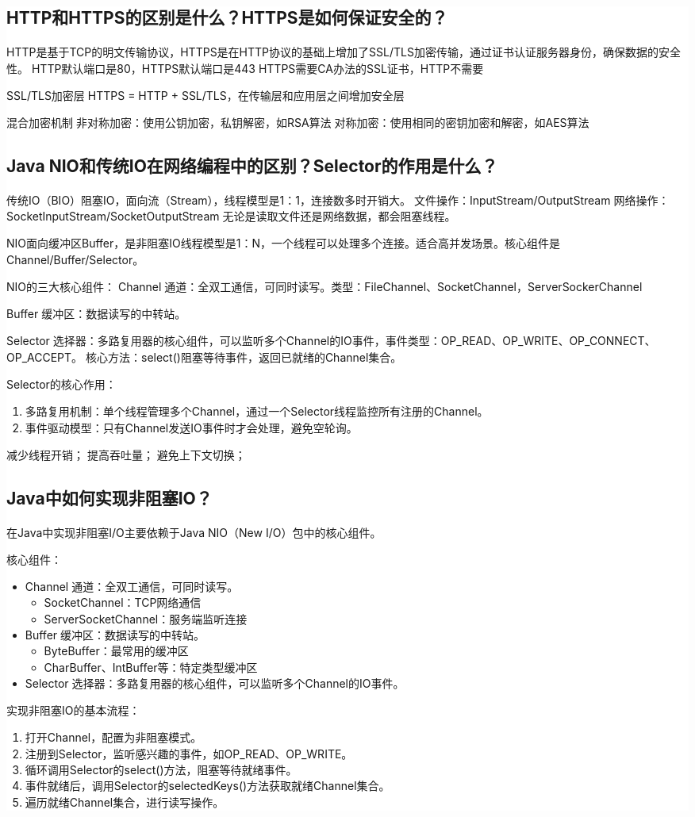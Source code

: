 ## HTTP和HTTPS的区别是什么？HTTPS是如何保证安全的？
HTTP是基于TCP的明文传输协议，HTTPS是在HTTP协议的基础上增加了SSL/TLS加密传输，通过证书认证服务器身份，确保数据的安全性。
HTTP默认端口是80，HTTPS默认端口是443
HTTPS需要CA办法的SSL证书，HTTP不需要

SSL/TLS加密层
HTTPS = HTTP + SSL/TLS，在传输层和应用层之间增加安全层

混合加密机制
非对称加密：使用公钥加密，私钥解密，如RSA算法
对称加密：使用相同的密钥加密和解密，如AES算法


## Java NIO和传统IO在网络编程中的区别？Selector的作用是什么？
传统IO（BIO）阻塞IO，面向流（Stream），线程模型是1：1，连接数多时开销大。
文件操作：InputStream/OutputStream
网络操作：SocketInputStream/SocketOutputStream
无论是读取文件还是网络数据，都会阻塞线程。

NIO面向缓冲区Buffer，是非阻塞IO线程模型是1：N，一个线程可以处理多个连接。适合高并发场景。核心组件是Channel/Buffer/Selector。


NIO的三大核心组件：
Channel 通道：全双工通信，可同时读写。类型：FileChannel、SocketChannel，ServerSockerChannel

Buffer 缓冲区：数据读写的中转站。

Selector 选择器：多路复用器的核心组件，可以监听多个Channel的IO事件，事件类型：OP_READ、OP_WRITE、OP_CONNECT、OP_ACCEPT。
核心方法：select()阻塞等待事件，返回已就绪的Channel集合。


Selector的核心作用：
1. 多路复用机制：单个线程管理多个Channel，通过一个Selector线程监控所有注册的Channel。
2. 事件驱动模型：只有Channel发送IO事件时才会处理，避免空轮询。

减少线程开销；
提高吞吐量；
避免上下文切换；

## Java中如何实现非阻塞IO？
在Java中实现非阻塞I/O主要依赖于Java NIO（New I/O）包中的核心组件。

核心组件：
- Channel 通道：全双工通信，可同时读写。
   - SocketChannel：TCP网络通信
   - ServerSocketChannel：服务端监听连接
- Buffer 缓冲区：数据读写的中转站。
   - ByteBuffer：最常用的缓冲区
   - CharBuffer、IntBuffer等：特定类型缓冲区
- Selector 选择器：多路复用器的核心组件，可以监听多个Channel的IO事件。

实现非阻塞IO的基本流程：
1. 打开Channel，配置为非阻塞模式。
2. 注册到Selector，监听感兴趣的事件，如OP_READ、OP_WRITE。
3. 循环调用Selector的select()方法，阻塞等待就绪事件。
4. 事件就绪后，调用Selector的selectedKeys()方法获取就绪Channel集合。
5. 遍历就绪Channel集合，进行读写操作。

